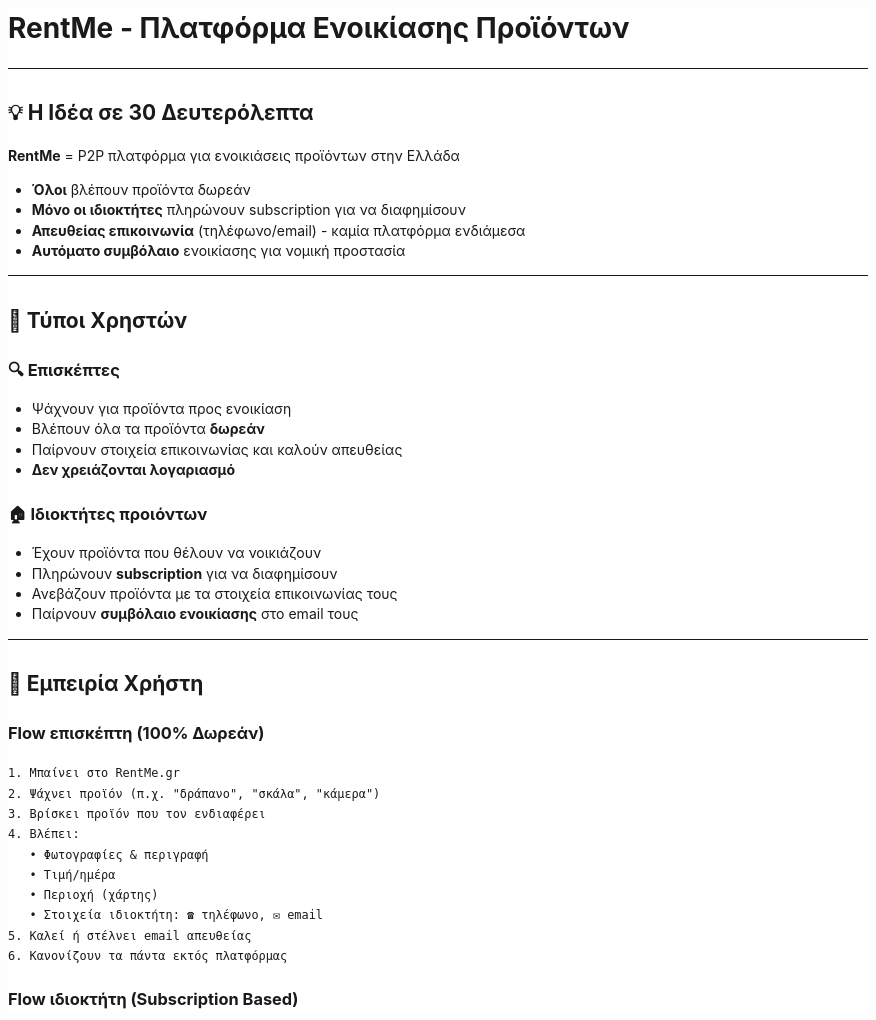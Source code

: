 # RentMe - Πλατφόρμα Ενοικίασης Προϊόντων

---

## 💡 Η Ιδέα σε 30 Δευτερόλεπτα

**RentMe** = P2P πλατφόρμα για ενοικιάσεις προϊόντων στην Ελλάδα

- **Όλοι** βλέπουν προϊόντα δωρεάν
- **Μόνο οι ιδιοκτήτες** πληρώνουν subscription για να διαφημίσουν
- **Απευθείας επικοινωνία** (τηλέφωνο/email) - καμία πλατφόρμα ενδιάμεσα
- **Αυτόματο συμβόλαιο** ενοικίασης για νομική προστασία

---

## 👥 Τύποι Χρηστών

### 🔍 **Επισκέπτες**

- Ψάχνουν για προϊόντα προς ενοικίαση
- Βλέπουν όλα τα προϊόντα **δωρεάν**
- Παίρνουν στοιχεία επικοινωνίας και καλούν απευθείας
- **Δεν χρειάζονται λογαριασμό**

### 🏠 **Ιδιοκτήτες προιόντων**

- Έχουν προϊόντα που θέλουν να νοικιάζουν
- Πληρώνουν **subscription** για να διαφημίσουν
- Ανεβάζουν προϊόντα με τα στοιχεία επικοινωνίας τους
- Παίρνουν **συμβόλαιο ενοικίασης** στο email τους

---

## 🔄 Εμπειρία Χρήστη

### **Flow επισκέπτη (100% Δωρεάν)**

```
1. Μπαίνει στο RentMe.gr
2. Ψάχνει προϊόν (π.χ. "δράπανο", "σκάλα", "κάμερα")
3. Βρίσκει προϊόν που τον ενδιαφέρει
4. Βλέπει:
   • Φωτογραφίες & περιγραφή
   • Τιμή/ημέρα
   • Περιοχή (χάρτης)
   • Στοιχεία ιδιοκτήτη: ☎️ τηλέφωνο, ✉️ email
5. Καλεί ή στέλνει email απευθείας
6. Κανονίζουν τα πάντα εκτός πλατφόρμας
```

### **Flow ιδιοκτήτη (Subscription Based)**
